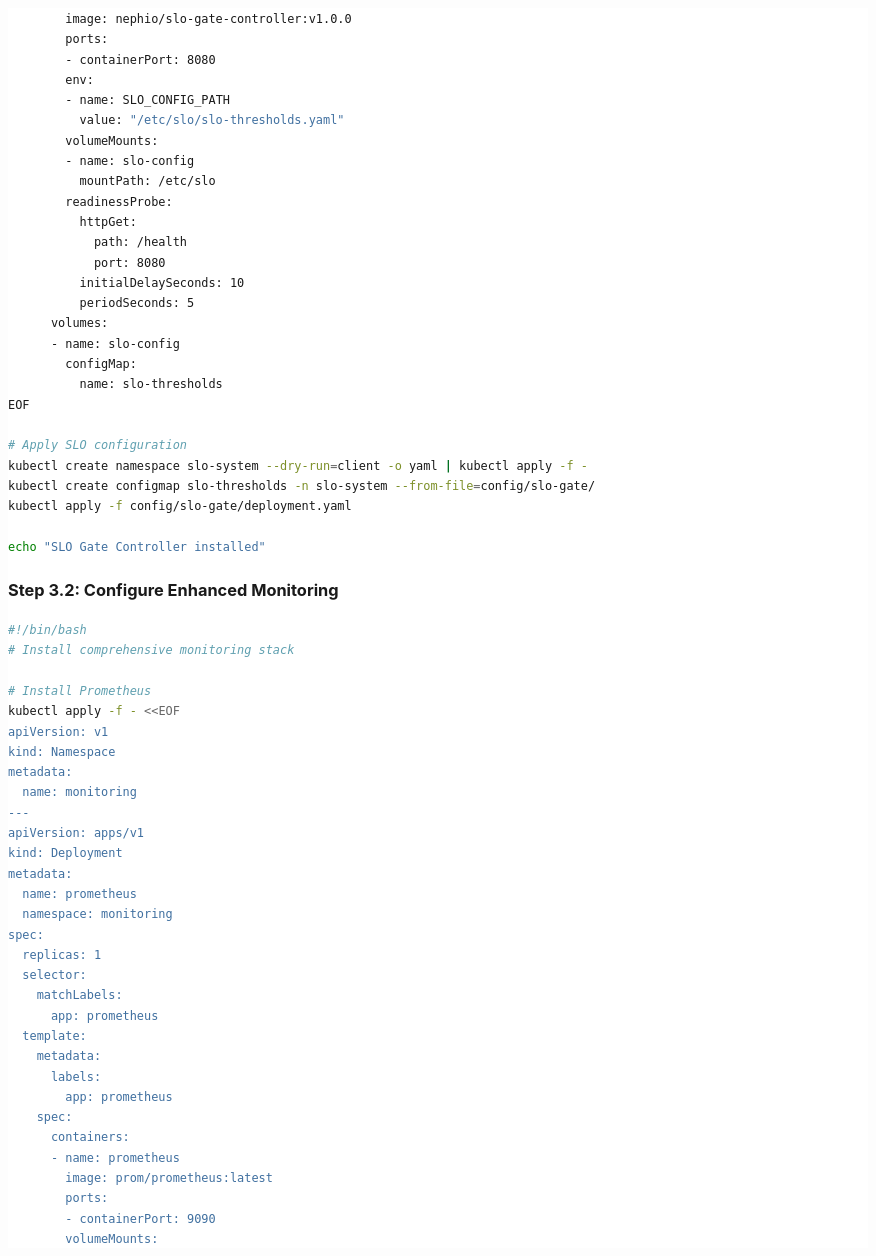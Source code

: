 ```bash
        image: nephio/slo-gate-controller:v1.0.0
        ports:
        - containerPort: 8080
        env:
        - name: SLO_CONFIG_PATH
          value: "/etc/slo/slo-thresholds.yaml"
        volumeMounts:
        - name: slo-config
          mountPath: /etc/slo
        readinessProbe:
          httpGet:
            path: /health
            port: 8080
          initialDelaySeconds: 10
          periodSeconds: 5
      volumes:
      - name: slo-config
        configMap:
          name: slo-thresholds
EOF

# Apply SLO configuration
kubectl create namespace slo-system --dry-run=client -o yaml | kubectl apply -f -
kubectl create configmap slo-thresholds -n slo-system --from-file=config/slo-gate/
kubectl apply -f config/slo-gate/deployment.yaml

echo "SLO Gate Controller installed"
```

### Step 3.2: Configure Enhanced Monitoring

```bash
#!/bin/bash
# Install comprehensive monitoring stack

# Install Prometheus
kubectl apply -f - <<EOF
apiVersion: v1
kind: Namespace
metadata:
  name: monitoring
---
apiVersion: apps/v1
kind: Deployment
metadata:
  name: prometheus
  namespace: monitoring
spec:
  replicas: 1
  selector:
    matchLabels:
      app: prometheus
  template:
    metadata:
      labels:
        app: prometheus
    spec:
      containers:
      - name: prometheus
        image: prom/prometheus:latest
        ports:
        - containerPort: 9090
        volumeMounts:
```